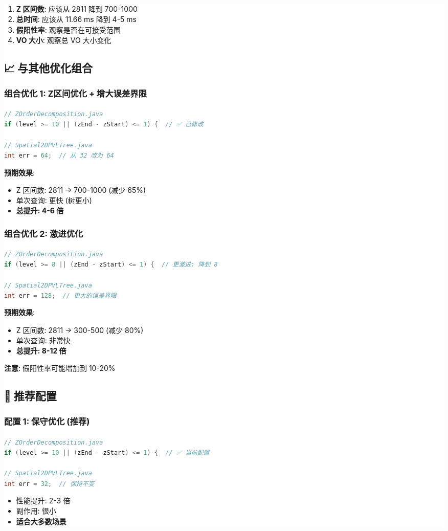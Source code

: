 1. **Z 区间数**: 应该从 2811 降到 700-1000
2. **总时间**: 应该从 11.66 ms 降到 4-5 ms
3. **假阳性率**: 观察是否在可接受范围
4. **VO 大小**: 观察总 VO 大小变化

## 📈 与其他优化组合

### 组合优化 1: Z区间优化 + 增大误差界限

```java
// ZOrderDecomposition.java
if (level >= 10 || (zEnd - zStart) <= 1) {  // ✅ 已修改

// Spatial2DPVLTree.java
int err = 64;  // 从 32 改为 64
```

**预期效果**:
- Z 区间数: 2811 → 700-1000 (减少 65%)
- 单次查询: 更快 (树更小)
- **总提升: 4-6 倍**

### 组合优化 2: 激进优化

```java
// ZOrderDecomposition.java
if (level >= 8 || (zEnd - zStart) <= 1) {  // 更激进: 降到 8

// Spatial2DPVLTree.java
int err = 128;  // 更大的误差界限
```

**预期效果**:
- Z 区间数: 2811 → 300-500 (减少 80%)
- 单次查询: 非常快
- **总提升: 8-12 倍**

**注意**: 假阳性率可能增加到 10-20%

## 🎯 推荐配置

### 配置 1: 保守优化 (推荐)

```java
// ZOrderDecomposition.java
if (level >= 10 || (zEnd - zStart) <= 1) {  // ✅ 当前配置

// Spatial2DPVLTree.java
int err = 32;  // 保持不变
```

- 性能提升: 2-3 倍
- 副作用: 很小
- **适合大多数场景**

